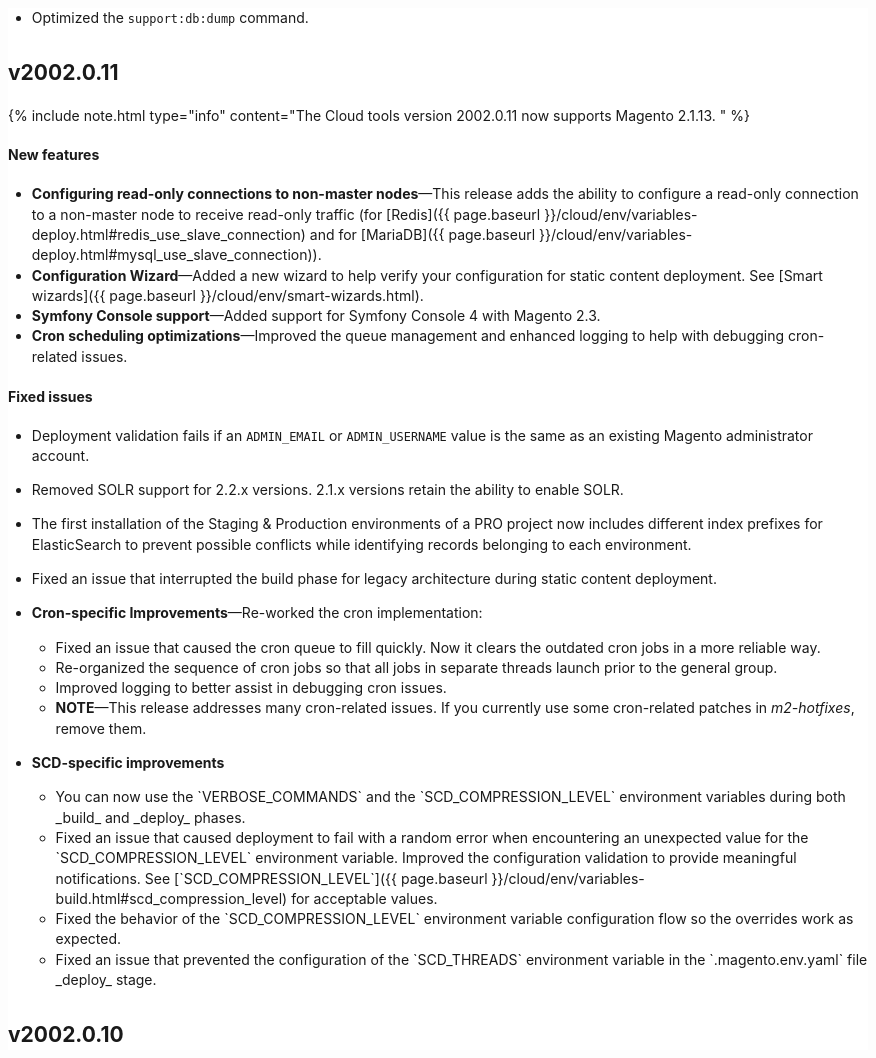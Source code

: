 - Optimized the `support:db:dump` command.

## v2002.0.11

{% include note.html type="info" content="The Cloud tools version 2002.0.11 now supports Magento 2.1.13. " %}

#### New features

- **Configuring read-only connections to non-master nodes**—This release adds the ability to configure a read-only connection to a non-master node to receive read-only traffic (for [Redis]({{ page.baseurl }}/cloud/env/variables-deploy.html#redis_use_slave_connection) and for  [MariaDB]({{ page.baseurl }}/cloud/env/variables-deploy.html#mysql_use_slave_connection)).
-  **Configuration Wizard**—Added a new wizard to help verify your configuration for static content deployment. See [Smart wizards]({{ page.baseurl }}/cloud/env/smart-wizards.html).
-  **Symfony Console support**—Added support for Symfony Console 4 with Magento 2.3.
-  **Cron scheduling optimizations**—Improved the queue management and enhanced logging to help with debugging cron-related issues.

#### Fixed issues

-  Deployment validation fails if an `ADMIN_EMAIL` or `ADMIN_USERNAME` value is the same as an existing Magento administrator account.
-  Removed SOLR support for 2.2.x versions. 2.1.x versions retain the ability to enable SOLR.
-  The first installation of the Staging & Production environments of a PRO project now includes different index prefixes for ElasticSearch to prevent possible conflicts while identifying records belonging to each environment.
-  Fixed an issue that interrupted the build phase for legacy architecture during static content deployment.

-  **Cron-specific Improvements**—Re-worked the cron implementation: 
    - Fixed an issue that caused the cron queue to fill quickly. Now it clears the outdated cron jobs in a more reliable way.
    - Re-organized the sequence of cron jobs so that all jobs in separate threads launch prior to the general group.
    - Improved logging to better assist in debugging cron issues. 
    - **NOTE**—This release addresses many cron-related issues. If you currently use some cron-related patches in _m2-hotfixes_, remove them.

-  **SCD-specific improvements**
    -  <!-- MAGECLOUD-1819 -->You can now use the `VERBOSE_COMMANDS` and the `SCD_COMPRESSION_LEVEL` environment variables during both _build_ and _deploy_ phases.
    -  <!-- MAGECLOUD-2043 -->Fixed an issue that caused deployment to fail with a random error when encountering an unexpected value for the `SCD_COMPRESSION_LEVEL` environment variable. Improved the configuration validation to provide meaningful notifications. See [`SCD_COMPRESSION_LEVEL`]({{ page.baseurl }}/cloud/env/variables-build.html#scd_compression_level) for acceptable values.
    -  <!-- MAGECLOUD-2044 -->Fixed the behavior of the `SCD_COMPRESSION_LEVEL` environment variable configuration flow so the overrides work as expected.
    -  <!-- MAGECLOUD-2046 -->Fixed an issue that prevented the configuration of the `SCD_THREADS` environment variable in the `.magento.env.yaml` file _deploy_ stage.

## v2002.0.10
